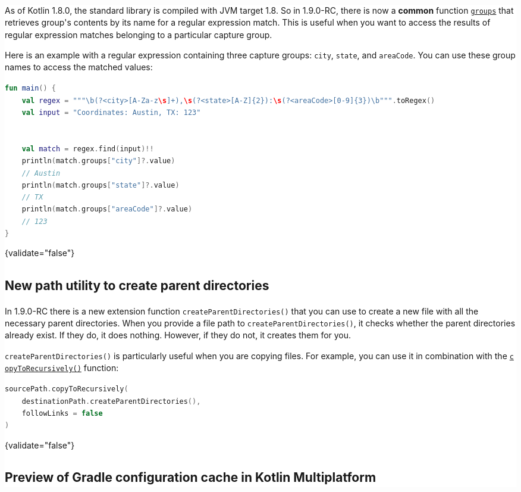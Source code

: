 As of Kotlin 1.8.0, the standard library is compiled with JVM target 1.8. So in 1.9.0-RC,
there is now a **common** function [`groups`](https://kotlinlang.org/api/latest/jvm/stdlib/kotlin.text/-match-result/groups.html)
that retrieves group's contents by its name for a regular expression match.
This is useful when you want to access the results of regular expression matches belonging to a particular capture group.

Here is an example with a regular expression containing three capture groups: `city`, `state`, and `areaCode`.
You can use these group names to access the matched values:

```kotlin
fun main() {
    val regex = """\b(?<city>[A-Za-z\s]+),\s(?<state>[A-Z]{2}):\s(?<areaCode>[0-9]{3})\b""".toRegex()
    val input = "Coordinates: Austin, TX: 123"


    val match = regex.find(input)!!
    println(match.groups["city"]?.value) 
    // Austin
    println(match.groups["state"]?.value)
    // TX
    println(match.groups["areaCode"]?.value)
    // 123
}
```
{validate="false"}

## New path utility to create parent directories

In 1.9.0-RC there is a new extension function `createParentDirectories()` that you can use to create a new file with 
all the necessary parent directories. When you provide a file path to `createParentDirectories()`, it checks whether the parent
directories already exist. If they do, it does nothing. However, if they do not, it creates them for you.

`createParentDirectories()` is particularly useful when you are copying files. For example, you can use it in combination
with the [`copyToRecursively()`](https://kotlinlang.org/api/latest/jvm/stdlib/kotlin.io.path/java.nio.file.-path/copy-to-recursively.html) function:

```kotlin
sourcePath.copyToRecursively(
    destinationPath.createParentDirectories(),
    followLinks = false
)
```
{validate="false"}

## Preview of Gradle configuration cache in Kotlin Multiplatform


[//]: # (title: Kotlin 1.9.0-RC 的新特性)